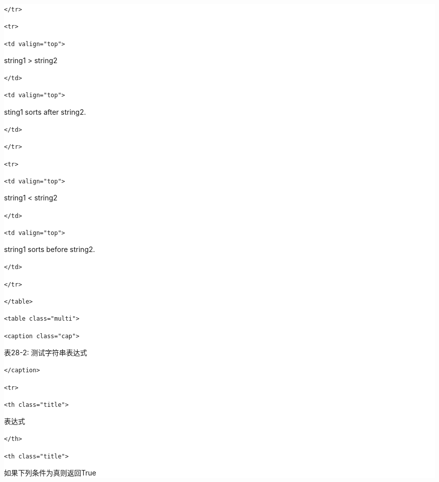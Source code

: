```{=html}
```
```{=html}
</tr>
```
```{=html}
<tr>
```
```{=html}
<td valign="top">
```
string1 \> string2
```{=html}
</td>
```
```{=html}
<td valign="top">
```
sting1 sorts after string2.
```{=html}
</td>
```
```{=html}
</tr>
```
```{=html}
<tr>
```
```{=html}
<td valign="top">
```
string1 \< string2
```{=html}
</td>
```
```{=html}
<td valign="top">
```
string1 sorts before string2.
```{=html}
</td>
```
```{=html}
</tr>
```
```{=html}
</table>
```
```{=html}
<table class="multi">
```
```{=html}
<caption class="cap">
```
表28-2: 测试字符串表达式
```{=html}
</caption>
```
```{=html}
<tr>
```
```{=html}
<th class="title">
```
表达式
```{=html}
</th>
```
```{=html}
<th class="title">
```
如果下列条件为真则返回True
```{=html}
```